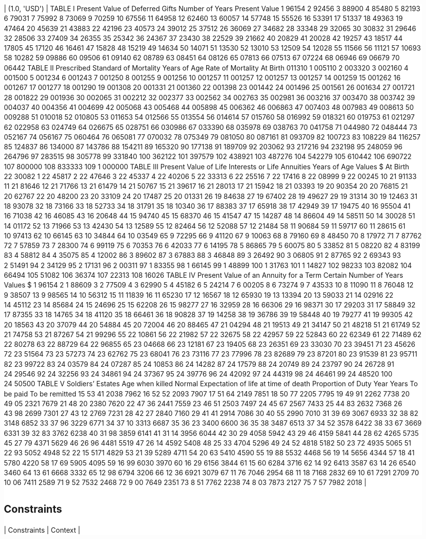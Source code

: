 | (1.0, 'USD')   | TABLE I Present Value of Deferred Gifts Number of Years Present Value 1 96154 2 92456 3 88900 4 85480 5 82193 6 79031 7 75992 8 73069 9 70259 10 67556 11 64958 12 62460 13 60057 14 57748 15 55526 16 53391 17 51337 18 49363 19 47464 20 45639 21 43883 22 42196 23 40573 24 39012 25 37512 26 36069 27 34682 28 33348 29 32065 30 30832 31 29646 32 28506 33 27409 34 26355 35 25342 36 24367 37 23430 38 22529 39 21662 40 20829 41 20028 42 19257 43 18517 44 17805 45 17120 46 16461 47 15828 48 15219 49 14634 50 14071 51 13530 52 13010 53 12509 54 12028 55 11566 56 11121 57 10693 58 10282 59 09886 60 09506 61 09140 62 08789 63 08451 64 08126 65 07813 66 07513 67 07224 68 06946 69 06679 70 06442 TABLE II Prescribed Standard of Mortality Years of Age Rate of Mortality At Birth 011310 1 005110 2 003320 3 002160 4 001500 5 001234 6 001243 7 001250 8 001255 9 001256 10 001257 11 001257 12 001257 13 001257 14 001259 15 001262 16 001267 17 001277 18 001290 19 001308 20 001331 21 001360 22 001398 23 001442 24 001496 25 001561 26 001634 27 001721 28 001822 29 001936 30 002065 31 002212 32 002377 33 002562 34 002763 35 002981 36 003216 37 003470 38 003742 39 004037 40 004356 41 004699 42 005068 43 005468 44 005898 45 006362 46 006863 47 007403 48 007983 49 008613 50 009288 51 010018 52 010805 53 011653 54 012566 55 013554 56 014614 57 015760 58 016992 59 018321 60 019753 61 021297 62 022958 63 024749 64 026675 65 028751 66 030986 67 033390 68 035978 69 038763 70 041758 71 044980 72 048444 73 052167 74 056167 75 060464 76 065081 77 070032 78 075349 79 081050 80 087161 81 093709 82 100723 83 108229 84 116257 85 124837 86 134000 87 143786 88 154211 89 165320 90 177138 91 189709 92 203062 93 217216 94 232198 95 248059 96 264796 97 283515 98 305778 99 331840 100 362122 101 397579 102 438921 103 487276 104 542279 105 610442 106 690722 107 800000 108 833333 109 1 000000 TABLE III Present Value of Life Interests or Life Annuities Years of Age Values $ At Birth 22 30082 1 22 45817 2 22 47646 3 22 45337 4 22 40206 5 22 33313 6 22 25516 7 22 17416 8 22 08999 9 22 00245 10 21 91133 11 21 81646 12 21 71766 13 21 61479 14 21 50767 15 21 39617 16 21 28013 17 21 15942 18 21 03393 19 20 90354 20 20 76815 21 20 62767 22 20 48200 23 20 33109 24 20 17487 25 20 01331 26 19 84638 27 19 67402 28 19 49627 29 19 31314 30 19 12463 31 18 93078 32 18 73166 33 18 52733 34 18 31791 35 18 10340 36 17 88383 37 17 65918 38 17 42949 39 17 19475 40 16 95504 41 16 71038 42 16 46085 43 16 20648 44 15 94740 45 15 68370 46 15 41547 47 15 14287 48 14 86604 49 14 58511 50 14 30028 51 14 01172 52 13 71966 53 13 42430 54 13 12589 55 12 82464 56 12 52088 57 12 21484 58 11 90684 59 11 59717 60 11 28615 61 10 97413 62 10 66145 63 10 34844 64 10 03549 65 9 72295 66 9 41120 67 9 10063 68 8 79160 69 8 48450 70 8 17972 71 7 87762 72 7 57859 73 7 28300 74 6 99119 75 6 70353 76 6 42033 77 6 14195 78 5 86865 79 5 60075 80 5 33852 81 5 08220 82 4 83199 83 4 58812 84 4 35075 85 4 12002 86 3 89602 87 3 67883 88 3 46848 89 3 26492 90 3 06805 91 2 87765 92 2 69343 93 2 51491 94 2 34129 95 2 17131 96 2 00311 97 1 83355 98 1 66145 99 1 48899 100 1 31763 101 1 14827 102 98233 103 82082 104 66494 105 51082 106 36374 107 22313 108 16026 TABLE IV Present Value of an Annuity for a Term Certain Number of Years Values $ 1 96154 2 1 88609 3 2 77509 4 3 62990 5 4 45182 6 5 24214 7 6 00205 8 6 73274 9 7 43533 10 8 11090 11 8 76048 12 9 38507 13 9 98565 14 10 56312 15 11 11839 16 11 65230 17 12 16567 18 12 65930 19 13 13394 20 13 59033 21 14 02916 22 14 45112 23 14 85684 24 15 24696 25 15 62208 26 15 98277 27 16 32959 28 16 66306 29 16 98371 30 17 29203 31 17 58849 32 17 87355 33 18 14765 34 18 41120 35 18 66461 36 18 90828 37 19 14258 38 19 36786 39 19 58448 40 19 79277 41 19 99305 42 20 18563 43 20 37079 44 20 54884 45 20 72004 46 20 88465 47 21 04294 48 21 19513 49 21 34147 50 21 48218 51 21 61749 52 21 74758 53 21 87267 54 21 99296 55 22 10861 56 22 21982 57 22 32675 58 22 42957 59 22 52843 60 22 62349 61 22 71489 62 22 80278 63 22 88729 64 22 96855 65 23 04668 66 23 12181 67 23 19405 68 23 26351 69 23 33030 70 23 39451 71 23 45626 72 23 51564 73 23 57273 74 23 62762 75 23 68041 76 23 73116 77 23 77996 78 23 82689 79 23 87201 80 23 91539 81 23 95711 82 23 99722 83 24 03579 84 24 07287 85 24 10853 86 24 14282 87 24 17579 88 24 20749 89 24 23797 90 24 26728 91 24 29546 92 24 32256 93 24 34861 94 24 37367 95 24 39776 96 24 42092 97 24 44319 98 24 46461 99 24 48520 100 24 50500 TABLE V Soldiers’ Estates Age when killed Normal Expectation of life at time of death Proportion of Duty Year Years To be paid To be remitted 15 53 41 2038 7962 16 52 52 2093 7907 17 51 64 2149 7851 18 50 77 2205 7795 19 49 91 2262 7738 20 49 05 2321 7679 21 48 20 2380 7620 22 47 36 2441 7559 23 46 51 2503 7497 24 45 67 2567 7433 25 44 83 2632 7368 26 43 98 2699 7301 27 43 12 2769 7231 28 42 27 2840 7160 29 41 41 2914 7086 30 40 55 2990 7010 31 39 69 3067 6933 32 38 82 3148 6852 33 37 96 3229 6771 34 37 10 3313 6687 35 36 23 3400 6600 36 35 38 3487 6513 37 34 52 3578 6422 38 33 67 3669 6331 39 32 83 3762 6238 40 31 98 3859 6141 41 31 14 3956 6044 42 30 29 4058 5942 43 29 46 4159 5841 44 28 62 4265 5735 45 27 79 4371 5629 46 26 96 4481 5519 47 26 14 4592 5408 48 25 33 4704 5296 49 24 52 4818 5182 50 23 72 4935 5065 51 22 93 5052 4948 52 22 15 5171 4829 53 21 39 5289 4711 54 20 63 5410 4590 55 19 88 5532 4468 56 19 14 5656 4344 57 18 41 5780 4220 58 17 69 5905 4095 59 16 99 6030 3970 60 16 29 6156 3844 61 15 60 6284 3716 62 14 92 6413 3587 63 14 26 6540 3460 64 13 61 6668 3332 65 12 98 6794 3206 66 12 36 6921 3079 67 11 76 7046 2954 68 11 18 7168 2832 69 10 61 7291 2709 70 10 06 7411 2589 71 9 52 7532 2468 72 9 00 7649 2351 73 8 51 7762 2238 74 8 03 7873 2127 75 7 57 7982 2018 |


## Constraints
| Constraints   | Context                                                                                                           |
